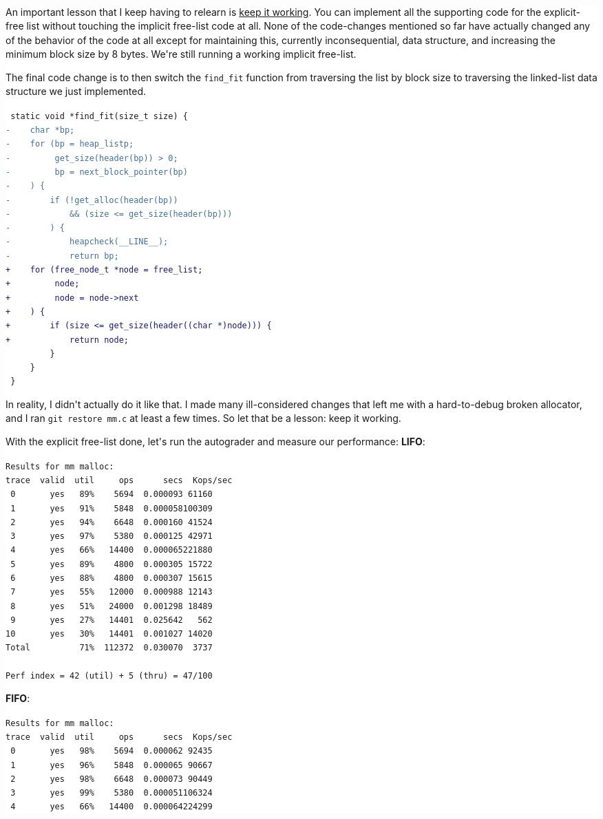 An important lesson that I keep having to relearn is [keep it working](http://www.laputan.org/mud/mud.html#KeepItWorking).  You can implement all the supporting code for the explicit-free list without touching the implicit free-list code at all. None of the code-changes mentioned so far have actually changed any of the behavior of the code at all except for maintaining this, currently inconsequential, data structure, and increasing the minimum block size by 8 bytes. We're still running a working implicit free-list.


The final code change is to then switch the `find_fit` function from traversing the list by block size to traversing the linked-list data structure we just implemented.
```diff
 static void *find_fit(size_t size) {
-    char *bp;
-    for (bp = heap_listp;
-         get_size(header(bp)) > 0;
-         bp = next_block_pointer(bp)
-    ) {
-        if (!get_alloc(header(bp))
-            && (size <= get_size(header(bp)))
-        ) {
-            heapcheck(__LINE__);
-            return bp;
+    for (free_node_t *node = free_list;
+         node;
+         node = node->next
+    ) {
+        if (size <= get_size(header((char *)node))) {
+            return node;
         }
     }
 }
```

In reality, I didn't actually do it like that. I made many ill-considered changes that left me with a hard-to-debug broken allocator, and I ran `git restore mm.c` at least a few times. So let that be a lesson: keep it working.

With the explicit free-list done, let's run the autograder and measure our performance:
**LIFO**:
```
Results for mm malloc:
trace  valid  util     ops      secs  Kops/sec
 0       yes   89%    5694  0.000093 61160
 1       yes   91%    5848  0.000058100309
 2       yes   94%    6648  0.000160 41524
 3       yes   97%    5380  0.000125 42971
 4       yes   66%   14400  0.000065221880
 5       yes   89%    4800  0.000305 15722
 6       yes   88%    4800  0.000307 15615
 7       yes   55%   12000  0.000988 12143
 8       yes   51%   24000  0.001298 18489
 9       yes   27%   14401  0.025642   562
10       yes   30%   14401  0.001027 14020
Total          71%  112372  0.030070  3737

Perf index = 42 (util) + 5 (thru) = 47/100
```
**FIFO**:
```
Results for mm malloc:
trace  valid  util     ops      secs  Kops/sec
 0       yes   98%    5694  0.000062 92435
 1       yes   96%    5848  0.000065 90667
 2       yes   98%    6648  0.000073 90449
 3       yes   99%    5380  0.000051106324
 4       yes   66%   14400  0.000064224299
```